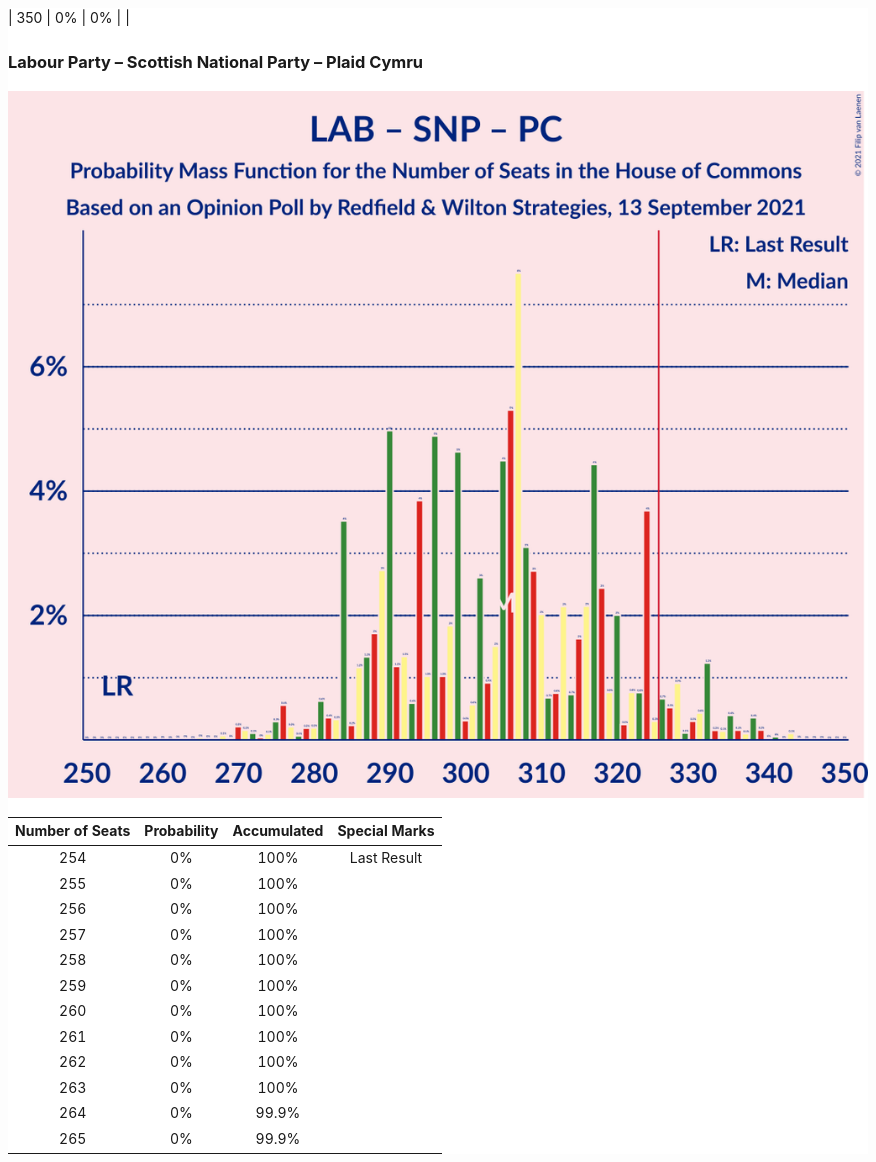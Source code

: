 | 350 | 0% | 0% |  |

### Labour Party – Scottish National Party – Plaid Cymru

![Graph with seats probability mass function not yet produced](2021-09-13-RedfieldWiltonStrategies-coalitions-seats-pmf-lab–snp–pc.png "Seats Probability Mass Function")

| Number of Seats | Probability | Accumulated | Special Marks |
|:---------------:|:-----------:|:-----------:|:-------------:|
| 254 | 0% | 100% | Last Result |
| 255 | 0% | 100% |  |
| 256 | 0% | 100% |  |
| 257 | 0% | 100% |  |
| 258 | 0% | 100% |  |
| 259 | 0% | 100% |  |
| 260 | 0% | 100% |  |
| 261 | 0% | 100% |  |
| 262 | 0% | 100% |  |
| 263 | 0% | 100% |  |
| 264 | 0% | 99.9% |  |
| 265 | 0% | 99.9% |  |